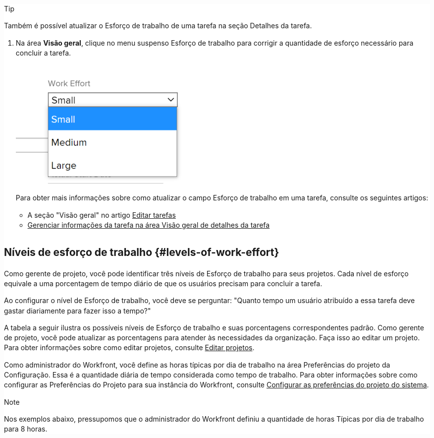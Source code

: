    >[!TIP]
   >
   >Também é possível atualizar o Esforço de trabalho de uma tarefa na seção Detalhes da tarefa.

1. Na área **Visão geral**, clique no menu suspenso Esforço de trabalho para corrigir a quantidade de esforço necessário para concluir a tarefa.

   ![](assets/work-effort-on-edit-task-page-350x239.png)

   Para obter mais informações sobre como atualizar o campo Esforço de trabalho em uma tarefa, consulte os seguintes artigos:

   * A seção &quot;Visão geral&quot; no artigo [Editar tarefas](../../../manage-work/tasks/manage-tasks/edit-tasks.md)
   * [Gerenciar informações da tarefa na área Visão geral de detalhes da tarefa](../../../manage-work/tasks/manage-tasks/task-information-in-overview.md)

## Níveis de esforço de trabalho {#levels-of-work-effort}

Como gerente de projeto, você pode identificar três níveis de Esforço de trabalho para seus projetos. Cada nível de esforço equivale a uma porcentagem de tempo diário de que os usuários precisam para concluir a tarefa.

Ao configurar o nível de Esforço de trabalho, você deve se perguntar: &quot;Quanto tempo um usuário atribuído a essa tarefa deve gastar diariamente para fazer isso a tempo?&quot;

A tabela a seguir ilustra os possíveis níveis de Esforço de trabalho e suas porcentagens correspondentes padrão. Como gerente de projeto, você pode atualizar as porcentagens para atender às necessidades da organização. Faça isso ao editar um projeto. Para obter informações sobre como editar projetos, consulte [Editar projetos](../../../manage-work/projects/manage-projects/edit-projects.md).

Como administrador do Workfront, você define as horas típicas por dia de trabalho na área Preferências do projeto da Configuração. Essa é a quantidade diária de tempo considerada como tempo de trabalho. Para obter informações sobre como configurar as Preferências do Projeto para sua instância do Workfront, consulte [Configurar as preferências do projeto do sistema](../../../administration-and-setup/set-up-workfront/configure-system-defaults/set-project-preferences.md).

>[!NOTE]
>
>Nos exemplos abaixo, pressupomos que o administrador do Workfront definiu a quantidade de horas Típicas por dia de trabalho para 8 horas.
